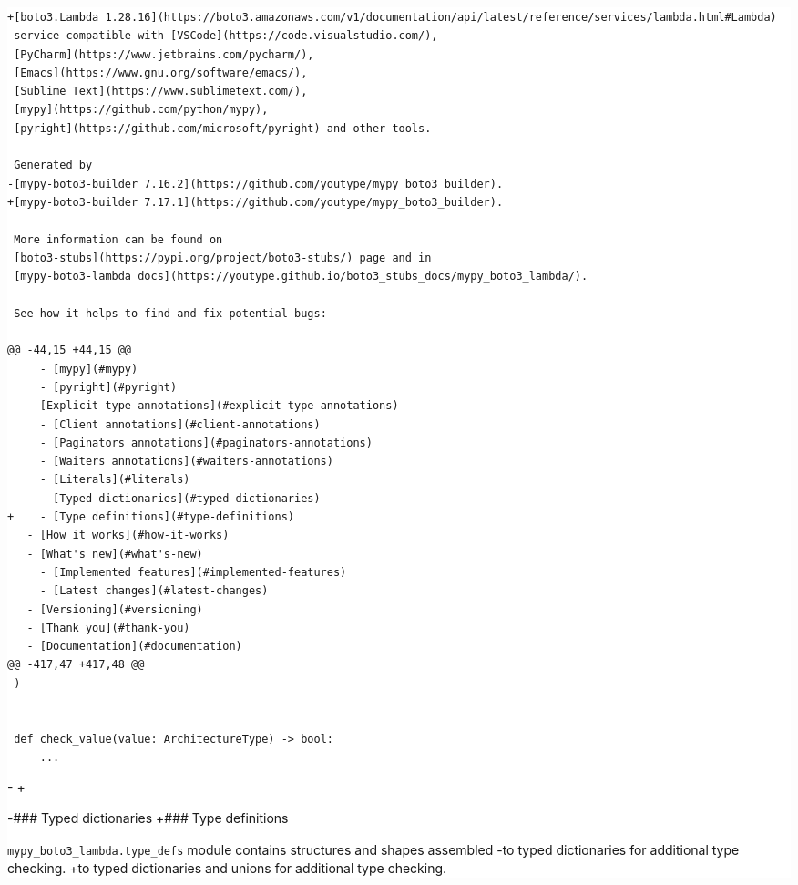 ```
+[boto3.Lambda 1.28.16](https://boto3.amazonaws.com/v1/documentation/api/latest/reference/services/lambda.html#Lambda)
 service compatible with [VSCode](https://code.visualstudio.com/),
 [PyCharm](https://www.jetbrains.com/pycharm/),
 [Emacs](https://www.gnu.org/software/emacs/),
 [Sublime Text](https://www.sublimetext.com/),
 [mypy](https://github.com/python/mypy),
 [pyright](https://github.com/microsoft/pyright) and other tools.
 
 Generated by
-[mypy-boto3-builder 7.16.2](https://github.com/youtype/mypy_boto3_builder).
+[mypy-boto3-builder 7.17.1](https://github.com/youtype/mypy_boto3_builder).
 
 More information can be found on
 [boto3-stubs](https://pypi.org/project/boto3-stubs/) page and in
 [mypy-boto3-lambda docs](https://youtype.github.io/boto3_stubs_docs/mypy_boto3_lambda/).
 
 See how it helps to find and fix potential bugs:
 
@@ -44,15 +44,15 @@
     - [mypy](#mypy)
     - [pyright](#pyright)
   - [Explicit type annotations](#explicit-type-annotations)
     - [Client annotations](#client-annotations)
     - [Paginators annotations](#paginators-annotations)
     - [Waiters annotations](#waiters-annotations)
     - [Literals](#literals)
-    - [Typed dictionaries](#typed-dictionaries)
+    - [Type definitions](#type-definitions)
   - [How it works](#how-it-works)
   - [What's new](#what's-new)
     - [Implemented features](#implemented-features)
     - [Latest changes](#latest-changes)
   - [Versioning](#versioning)
   - [Thank you](#thank-you)
   - [Documentation](#documentation)
@@ -417,47 +417,48 @@
 )
 
 
 def check_value(value: ArchitectureType) -> bool:
     ...
 ```
 
-<a id="typed-dictionaries"></a>
+<a id="type-definitions"></a>
 
-### Typed dictionaries
+### Type definitions
 
 `mypy_boto3_lambda.type_defs` module contains structures and shapes assembled
-to typed dictionaries for additional type checking.
+to typed dictionaries and unions for additional type checking.
 